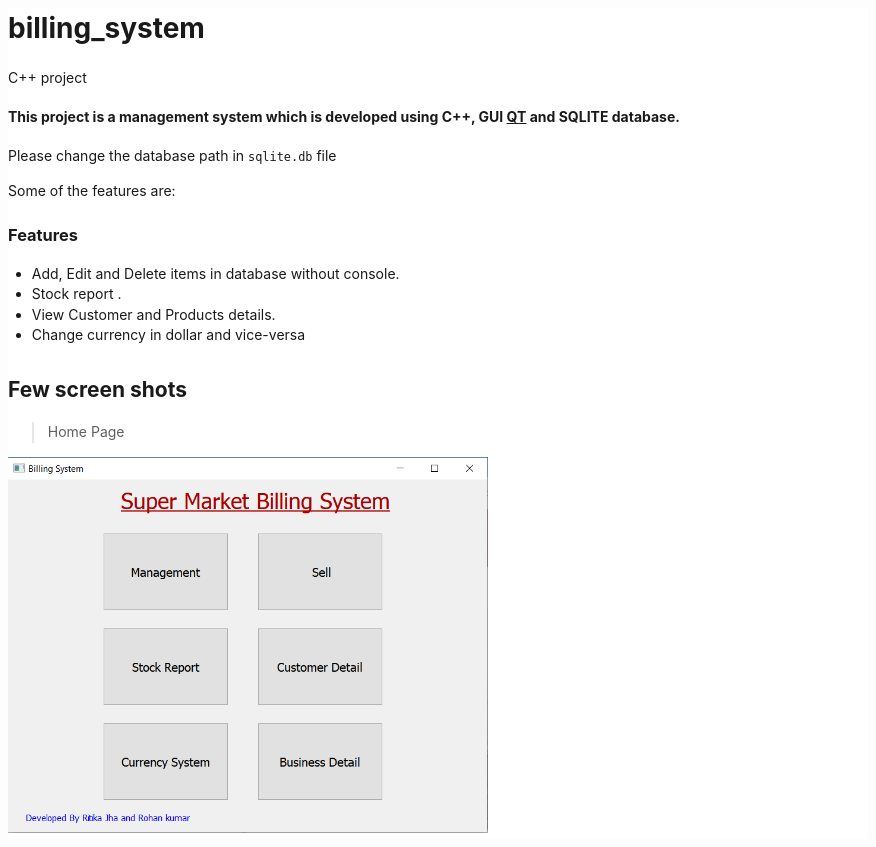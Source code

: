 # billing_system
C++ project

#### This project is a management system which is developed using C++, GUI  [QT](https://www.qt.io/)  and  SQLITE database.
Please change the database path in ` sqlite.db ` file

Some of the features are: 
### Features
- Add, Edit and Delete items in database without console.
- Stock report .
- View Customer and Products details.
- Change currency in dollar and vice-versa


Few screen shots 
-------------
>  Home Page
<img src="https://github.com/ritikajha/billing_system/blob/master/billing_system2/images/1.PNG" width="480">
